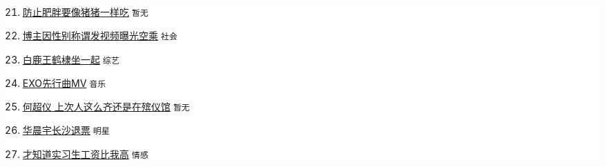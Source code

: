 21. [防止肥胖要像猪猪一样吃](https://m.weibo.cn/search?containerid=100103type%3D1%26t%3D10%26q%3D%E9%98%B2%E6%AD%A2%E8%82%A5%E8%83%96%E8%A6%81%E5%83%8F%E7%8C%AA%E7%8C%AA%E4%B8%80%E6%A0%B7%E5%90%83&stream_entry_id=31&isnewpage=1&extparam=seat%3D1%26lcate%3D5001%26realpos%3D18%26pos%3D19%26filter_type%3Drealtimehot%26flag%3D2%26c_type%3D31%26band_rank%3D18%26cate%3D5001%26dgr%3D0%26stream_entry_id%3D31%26q%3D%25E9%2598%25B2%25E6%25AD%25A2%25E8%2582%25A5%25E8%2583%2596%25E8%25A6%2581%25E5%2583%258F%25E7%258C%25AA%25E7%258C%25AA%25E4%25B8%2580%25E6%25A0%25B7%25E5%2590%2583%26display_time%3D1686568741%26pre_seqid%3D16865687418870640385&luicode=10000011&lfid=106003type%3D25%26t%3D3%26disable_hot%3D1%26filter_type%3Drealtimehot) `暂无` 

22. [博主因性别称谓发视频曝光空乘](https://m.weibo.cn/search?containerid=100103type%3D1%26t%3D10%26q%3D%23%E5%8D%9A%E4%B8%BB%E5%9B%A0%E6%80%A7%E5%88%AB%E7%A7%B0%E8%B0%93%E5%8F%91%E8%A7%86%E9%A2%91%E6%9B%9D%E5%85%89%E7%A9%BA%E4%B9%98%23&stream_entry_id=31&isnewpage=1&extparam=seat%3D1%26lcate%3D5001%26realpos%3D19%26pos%3D20%26filter_type%3Drealtimehot%26flag%3D0%26c_type%3D31%26band_rank%3D19%26cate%3D5001%26dgr%3D0%26stream_entry_id%3D31%26q%3D%2523%25E5%258D%259A%25E4%25B8%25BB%25E5%259B%25A0%25E6%2580%25A7%25E5%2588%25AB%25E7%25A7%25B0%25E8%25B0%2593%25E5%258F%2591%25E8%25A7%2586%25E9%25A2%2591%25E6%259B%259D%25E5%2585%2589%25E7%25A9%25BA%25E4%25B9%2598%2523%26display_time%3D1686568741%26pre_seqid%3D16865687418870640385&luicode=10000011&lfid=106003type%3D25%26t%3D3%26disable_hot%3D1%26filter_type%3Drealtimehot) `社会` 

23. [白鹿王鹤棣坐一起](https://m.weibo.cn/search?containerid=100103type%3D1%26t%3D10%26q%3D%23%E7%99%BD%E9%B9%BF%E7%8E%8B%E9%B9%A4%E6%A3%A3%E5%9D%90%E4%B8%80%E8%B5%B7%23&stream_entry_id=31&isnewpage=1&extparam=seat%3D1%26lcate%3D5001%26realpos%3D20%26pos%3D21%26filter_type%3Drealtimehot%26flag%3D1%26c_type%3D31%26band_rank%3D20%26cate%3D5001%26dgr%3D0%26stream_entry_id%3D31%26q%3D%2523%25E7%2599%25BD%25E9%25B9%25BF%25E7%258E%258B%25E9%25B9%25A4%25E6%25A3%25A3%25E5%259D%2590%25E4%25B8%2580%25E8%25B5%25B7%2523%26display_time%3D1686568741%26pre_seqid%3D16865687418870640385&luicode=10000011&lfid=106003type%3D25%26t%3D3%26disable_hot%3D1%26filter_type%3Drealtimehot) `综艺` 

24. [EXO先行曲MV](https://m.weibo.cn/search?containerid=100103type%3D1%26t%3D10%26q%3D%23EXO%E5%85%88%E8%A1%8C%E6%9B%B2MV%23&stream_entry_id=31&isnewpage=1&extparam=seat%3D1%26lcate%3D5001%26realpos%3D21%26pos%3D22%26filter_type%3Drealtimehot%26flag%3D0%26c_type%3D31%26band_rank%3D21%26cate%3D5001%26dgr%3D0%26stream_entry_id%3D31%26q%3D%2523EXO%25E5%2585%2588%25E8%25A1%258C%25E6%259B%25B2MV%2523%26display_time%3D1686568741%26pre_seqid%3D16865687418870640385&luicode=10000011&lfid=106003type%3D25%26t%3D3%26disable_hot%3D1%26filter_type%3Drealtimehot) `音乐` 

25. [何超仪 上次人这么齐还是在殡仪馆](https://m.weibo.cn/search?containerid=100103type%3D1%26t%3D10%26q%3D%E4%BD%95%E8%B6%85%E4%BB%AA+%E4%B8%8A%E6%AC%A1%E4%BA%BA%E8%BF%99%E4%B9%88%E9%BD%90%E8%BF%98%E6%98%AF%E5%9C%A8%E6%AE%A1%E4%BB%AA%E9%A6%86&stream_entry_id=31&isnewpage=1&extparam=seat%3D1%26lcate%3D5001%26realpos%3D22%26pos%3D23%26filter_type%3Drealtimehot%26flag%3D0%26c_type%3D31%26band_rank%3D22%26cate%3D5001%26dgr%3D0%26stream_entry_id%3D31%26q%3D%25E4%25BD%2595%25E8%25B6%2585%25E4%25BB%25AA%2520%25E4%25B8%258A%25E6%25AC%25A1%25E4%25BA%25BA%25E8%25BF%2599%25E4%25B9%2588%25E9%25BD%2590%25E8%25BF%2598%25E6%2598%25AF%25E5%259C%25A8%25E6%25AE%25A1%25E4%25BB%25AA%25E9%25A6%2586%26display_time%3D1686568741%26pre_seqid%3D16865687418870640385&luicode=10000011&lfid=106003type%3D25%26t%3D3%26disable_hot%3D1%26filter_type%3Drealtimehot) `暂无` 

26. [华晨宇长沙退票](https://m.weibo.cn/search?containerid=100103type%3D1%26t%3D10%26q%3D%23%E5%8D%8E%E6%99%A8%E5%AE%87%E9%95%BF%E6%B2%99%E9%80%80%E7%A5%A8%23&stream_entry_id=31&isnewpage=1&extparam=seat%3D1%26lcate%3D5001%26realpos%3D23%26pos%3D24%26filter_type%3Drealtimehot%26flag%3D0%26c_type%3D31%26band_rank%3D23%26cate%3D5001%26dgr%3D0%26stream_entry_id%3D31%26q%3D%2523%25E5%258D%258E%25E6%2599%25A8%25E5%25AE%2587%25E9%2595%25BF%25E6%25B2%2599%25E9%2580%2580%25E7%25A5%25A8%2523%26display_time%3D1686568741%26pre_seqid%3D16865687418870640385&luicode=10000011&lfid=106003type%3D25%26t%3D3%26disable_hot%3D1%26filter_type%3Drealtimehot) `明星` 

27. [才知道实习生工资比我高](https://m.weibo.cn/search?containerid=100103type%3D1%26t%3D10%26q%3D%23%E6%89%8D%E7%9F%A5%E9%81%93%E5%AE%9E%E4%B9%A0%E7%94%9F%E5%B7%A5%E8%B5%84%E6%AF%94%E6%88%91%E9%AB%98%23&stream_entry_id=31&isnewpage=1&extparam=seat%3D1%26lcate%3D5001%26realpos%3D24%26pos%3D25%26filter_type%3Drealtimehot%26flag%3D1%26c_type%3D31%26band_rank%3D24%26cate%3D5001%26dgr%3D0%26stream_entry_id%3D31%26q%3D%2523%25E6%2589%258D%25E7%259F%25A5%25E9%2581%2593%25E5%25AE%259E%25E4%25B9%25A0%25E7%2594%259F%25E5%25B7%25A5%25E8%25B5%2584%25E6%25AF%2594%25E6%2588%2591%25E9%25AB%2598%2523%26display_time%3D1686568741%26pre_seqid%3D16865687418870640385&luicode=10000011&lfid=106003type%3D25%26t%3D3%26disable_hot%3D1%26filter_type%3Drealtimehot) `情感` 
